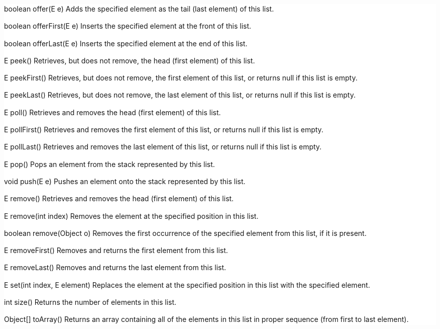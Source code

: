 boolean 	offer(E e)
Adds the specified element as the tail (last element) of this list.

boolean 	offerFirst(E e)
Inserts the specified element at the front of this list.

boolean 	offerLast(E e)
Inserts the specified element at the end of this list.

E 	peek()
Retrieves, but does not remove, the head (first element) of this list.

E 	peekFirst()
Retrieves, but does not remove, the first element of this list, or returns null if this list is empty.

E 	peekLast()
Retrieves, but does not remove, the last element of this list, or returns null if this list is empty.

E 	poll()
Retrieves and removes the head (first element) of this list.

E 	pollFirst()
Retrieves and removes the first element of this list, or returns null if this list is empty.

E 	pollLast()
Retrieves and removes the last element of this list, or returns null if this list is empty.

E 	pop()
Pops an element from the stack represented by this list.

void 	push(E e)
Pushes an element onto the stack represented by this list.

E 	remove()
Retrieves and removes the head (first element) of this list.

E 	remove(int index)
Removes the element at the specified position in this list.

boolean 	remove(Object o)
Removes the first occurrence of the specified element from this list, if it is present.

E 	removeFirst()
Removes and returns the first element from this list.

E 	removeLast()
Removes and returns the last element from this list.

E 	set(int index, E element)
Replaces the element at the specified position in this list with the specified element.

int 	size()
Returns the number of elements in this list.

Object[] 	toArray()
Returns an array containing all of the elements in this list in proper sequence (from first to last element).

